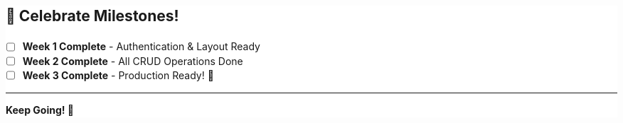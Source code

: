 
## 🎉 Celebrate Milestones!

- [ ] **Week 1 Complete** - Authentication & Layout Ready
- [ ] **Week 2 Complete** - All CRUD Operations Done
- [ ] **Week 3 Complete** - Production Ready! 🎊

---

**Keep Going! 💪**

